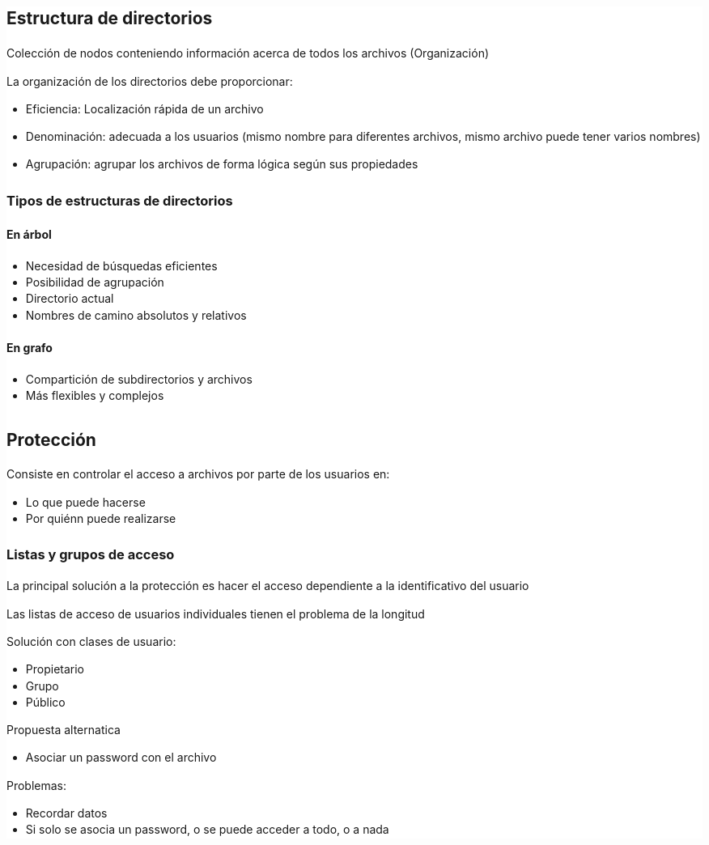 ## Estructura de directorios

Colección de nodos conteniendo información acerca de todos los archivos (Organización)


La organización de los directorios debe proporcionar: 

- Eficiencia: Localización rápida de un archivo
- Denominación: adecuada a los usuarios (mismo nombre para diferentes archivos, mismo archivo puede tener varios nombres)

- Agrupación: agrupar los archivos de forma lógica según sus propiedades


### Tipos de estructuras de directorios

#### En árbol

- Necesidad de búsquedas eficientes
- Posibilidad de agrupación
- Directorio actual
- Nombres de camino absolutos y relativos


#### En grafo

- Compartición de subdirectorios y archivos
- Más flexibles y complejos



## Protección

Consiste en controlar el acceso a archivos por parte de los usuarios en:

- Lo que puede hacerse
- Por quiénn puede realizarse


### Listas y grupos de acceso

La principal solución a la protección es hacer el acceso dependiente a la identificativo del usuario

Las listas de acceso de usuarios individuales tienen el problema de la longitud

Solución con clases de usuario:

- Propietario
- Grupo
- Público


Propuesta alternatica
- Asociar un password con el archivo

Problemas:
- Recordar datos
- Si solo se asocia un password, o se puede acceder a todo, o a nada
